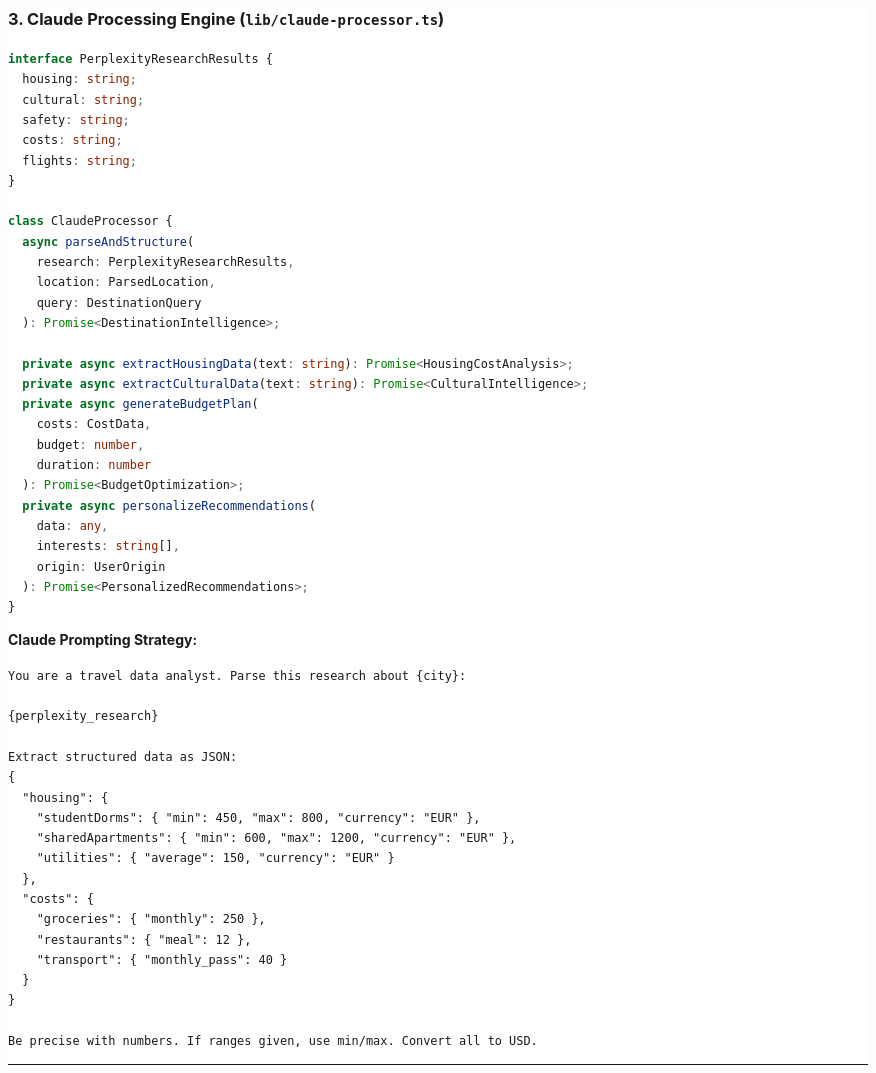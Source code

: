 
### 3. Claude Processing Engine (`lib/claude-processor.ts`)

```typescript
interface PerplexityResearchResults {
  housing: string;
  cultural: string;
  safety: string;
  costs: string;
  flights: string;
}

class ClaudeProcessor {
  async parseAndStructure(
    research: PerplexityResearchResults,
    location: ParsedLocation,
    query: DestinationQuery
  ): Promise<DestinationIntelligence>;

  private async extractHousingData(text: string): Promise<HousingCostAnalysis>;
  private async extractCulturalData(text: string): Promise<CulturalIntelligence>;
  private async generateBudgetPlan(
    costs: CostData,
    budget: number,
    duration: number
  ): Promise<BudgetOptimization>;
  private async personalizeRecommendations(
    data: any,
    interests: string[],
    origin: UserOrigin
  ): Promise<PersonalizedRecommendations>;
}
```

**Claude Prompting Strategy:**
```
You are a travel data analyst. Parse this research about {city}:

{perplexity_research}

Extract structured data as JSON:
{
  "housing": {
    "studentDorms": { "min": 450, "max": 800, "currency": "EUR" },
    "sharedApartments": { "min": 600, "max": 1200, "currency": "EUR" },
    "utilities": { "average": 150, "currency": "EUR" }
  },
  "costs": {
    "groceries": { "monthly": 250 },
    "restaurants": { "meal": 12 },
    "transport": { "monthly_pass": 40 }
  }
}

Be precise with numbers. If ranges given, use min/max. Convert all to USD.
```

---